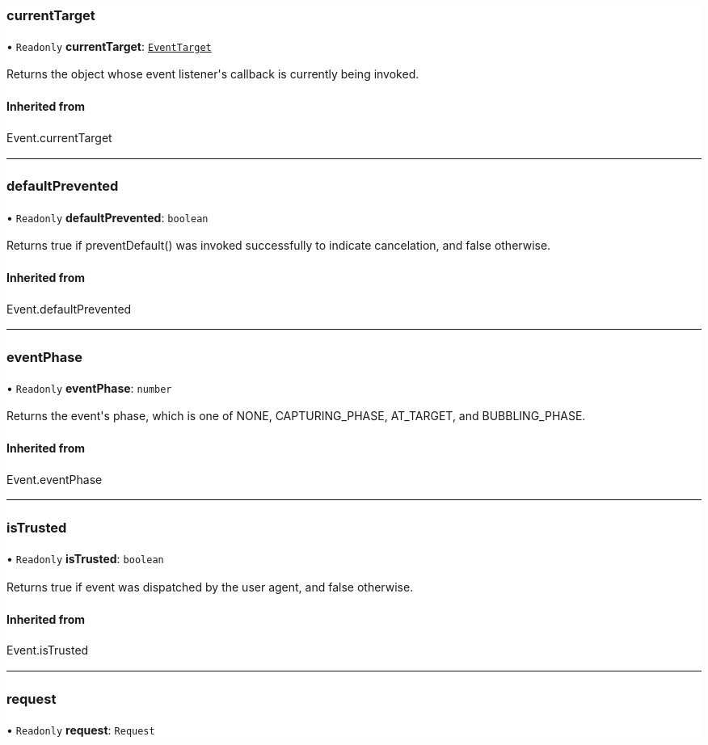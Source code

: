 ### currentTarget

• `Readonly` **currentTarget**: [`EventTarget`](https://github.com/oven-sh/bun-types/blob/master/api-docs/modules.md#eventtarget)

Returns the object whose event listener's callback is currently
being invoked.

#### Inherited from

Event.currentTarget

___

### defaultPrevented

• `Readonly` **defaultPrevented**: `boolean`

Returns true if preventDefault() was invoked successfully to
indicate cancelation, and false otherwise.

#### Inherited from

Event.defaultPrevented

___

### eventPhase

• `Readonly` **eventPhase**: `number`

Returns the event's phase, which is one of NONE, CAPTURING_PHASE,
AT_TARGET, and BUBBLING_PHASE.

#### Inherited from

Event.eventPhase

___

### isTrusted

• `Readonly` **isTrusted**: `boolean`

Returns true if event was dispatched by the user agent, and false
otherwise.

#### Inherited from

Event.isTrusted

___

### request

• `Readonly` **request**: `Request`
